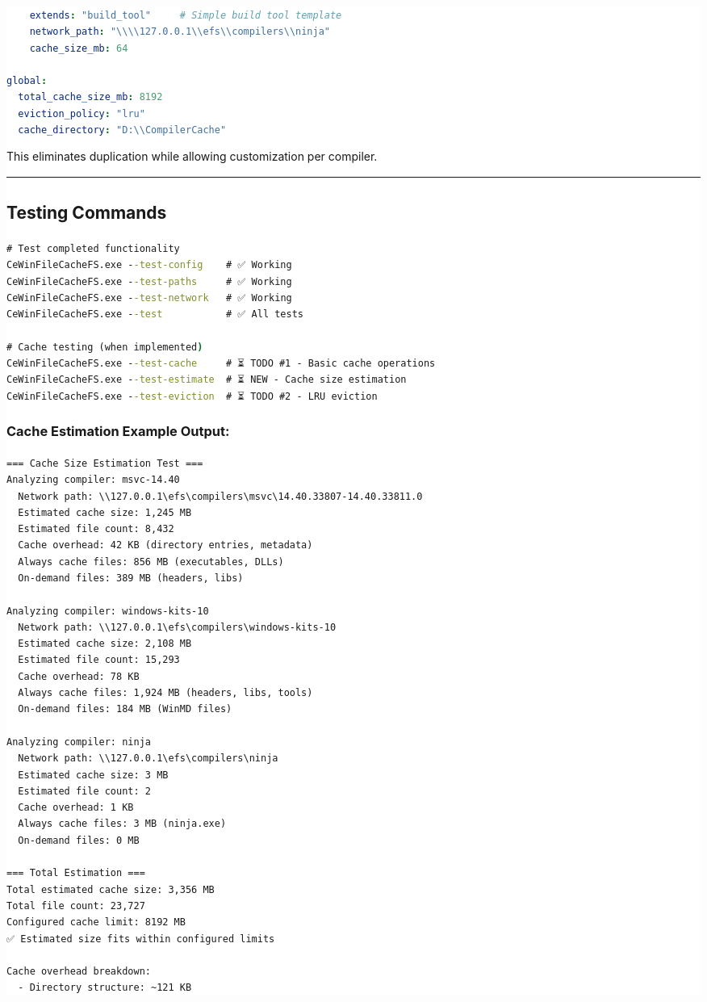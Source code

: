 ```yaml
    extends: "build_tool"     # Simple build tool template
    network_path: "\\\\127.0.0.1\\efs\\compilers\\ninja"
    cache_size_mb: 64

global:
  total_cache_size_mb: 8192
  eviction_policy: "lru"
  cache_directory: "D:\\CompilerCache"
```

This eliminates duplication while allowing customization per compiler.

---

## Testing Commands

```cmd
# Test completed functionality
CeWinFileCacheFS.exe --test-config    # ✅ Working
CeWinFileCacheFS.exe --test-paths     # ✅ Working  
CeWinFileCacheFS.exe --test-network   # ✅ Working
CeWinFileCacheFS.exe --test           # ✅ All tests

# Cache testing (when implemented)
CeWinFileCacheFS.exe --test-cache     # ⏳ TODO #1 - Basic cache operations
CeWinFileCacheFS.exe --test-estimate  # ⏳ NEW - Cache size estimation
CeWinFileCacheFS.exe --test-eviction  # ⏳ TODO #2 - LRU eviction
```

### Cache Estimation Example Output:
```
=== Cache Size Estimation Test ===
Analyzing compiler: msvc-14.40
  Network path: \\127.0.0.1\efs\compilers\msvc\14.40.33807-14.40.33811.0
  Estimated cache size: 1,245 MB
  Estimated file count: 8,432
  Cache overhead: 42 KB (directory entries, metadata)
  Always cache files: 856 MB (executables, DLLs)
  On-demand files: 389 MB (headers, libs)

Analyzing compiler: windows-kits-10
  Network path: \\127.0.0.1\efs\compilers\windows-kits-10
  Estimated cache size: 2,108 MB
  Estimated file count: 15,293
  Cache overhead: 78 KB
  Always cache files: 1,924 MB (headers, libs, tools)
  On-demand files: 184 MB (WinMD files)

Analyzing compiler: ninja
  Network path: \\127.0.0.1\efs\compilers\ninja
  Estimated cache size: 3 MB
  Estimated file count: 2
  Cache overhead: 1 KB
  Always cache files: 3 MB (ninja.exe)
  On-demand files: 0 MB

=== Total Estimation ===
Total estimated cache size: 3,356 MB
Total file count: 23,727
Configured cache limit: 8192 MB
✅ Estimated size fits within configured limits

Cache overhead breakdown:
  - Directory structure: ~121 KB
```